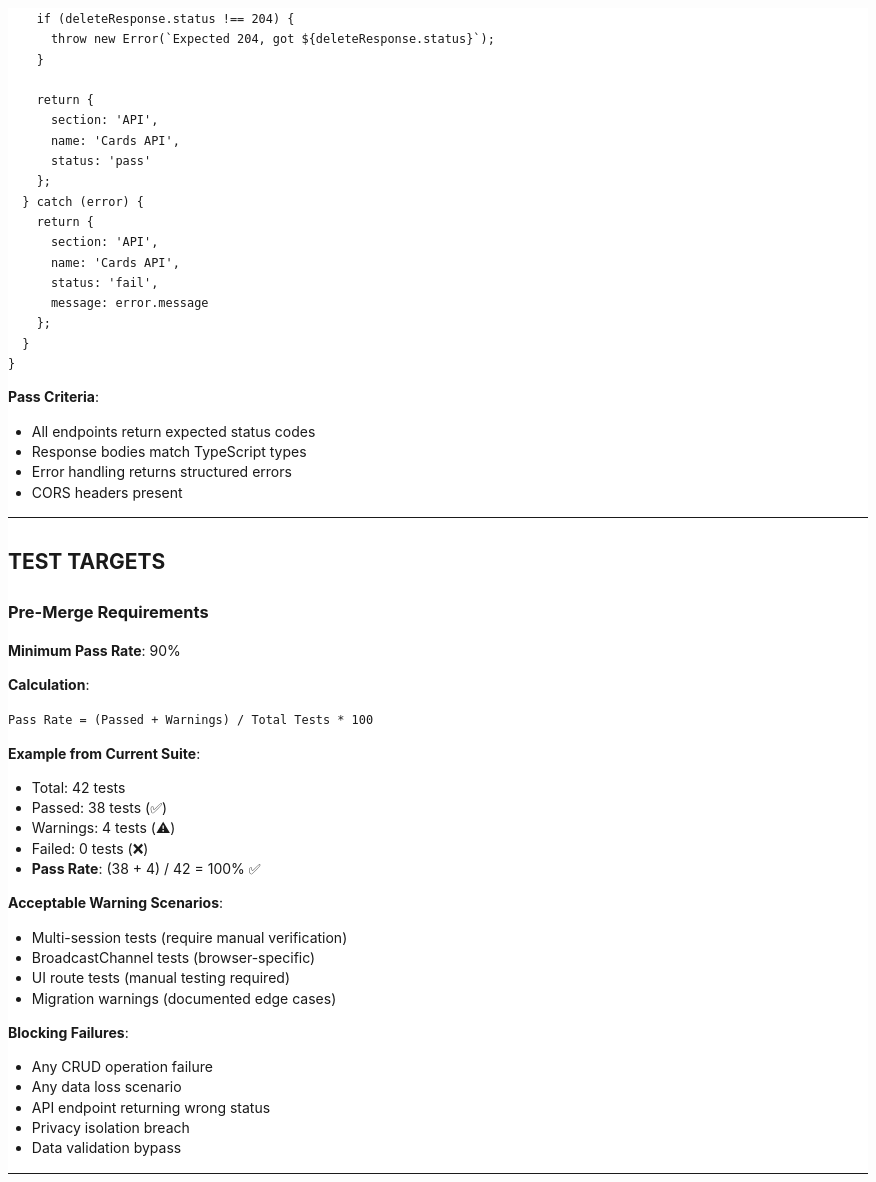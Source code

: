 ```tsx
    if (deleteResponse.status !== 204) {
      throw new Error(`Expected 204, got ${deleteResponse.status}`);
    }

    return {
      section: 'API',
      name: 'Cards API',
      status: 'pass'
    };
  } catch (error) {
    return {
      section: 'API',
      name: 'Cards API',
      status: 'fail',
      message: error.message
    };
  }
}
```

**Pass Criteria**:
- All endpoints return expected status codes
- Response bodies match TypeScript types
- Error handling returns structured errors
- CORS headers present

---

## TEST TARGETS

### Pre-Merge Requirements

**Minimum Pass Rate**: 90%

**Calculation**:
```
Pass Rate = (Passed + Warnings) / Total Tests * 100
```

**Example from Current Suite**:
- Total: 42 tests
- Passed: 38 tests (✅)
- Warnings: 4 tests (⚠️)
- Failed: 0 tests (❌)
- **Pass Rate**: (38 + 4) / 42 = 100% ✅

**Acceptable Warning Scenarios**:
- Multi-session tests (require manual verification)
- BroadcastChannel tests (browser-specific)
- UI route tests (manual testing required)
- Migration warnings (documented edge cases)

**Blocking Failures**:
- Any CRUD operation failure
- Any data loss scenario
- API endpoint returning wrong status
- Privacy isolation breach
- Data validation bypass

---